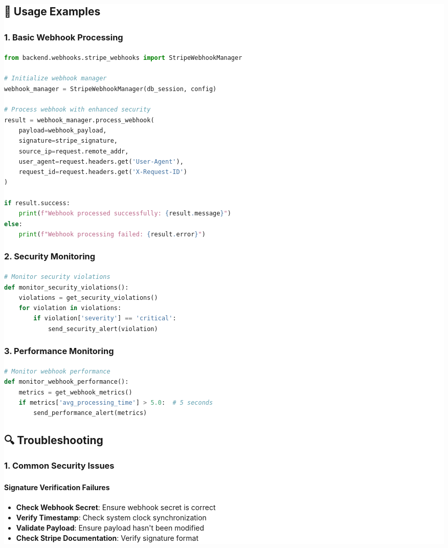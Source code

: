 ## 🚀 Usage Examples

### 1. Basic Webhook Processing

```python
from backend.webhooks.stripe_webhooks import StripeWebhookManager

# Initialize webhook manager
webhook_manager = StripeWebhookManager(db_session, config)

# Process webhook with enhanced security
result = webhook_manager.process_webhook(
    payload=webhook_payload,
    signature=stripe_signature,
    source_ip=request.remote_addr,
    user_agent=request.headers.get('User-Agent'),
    request_id=request.headers.get('X-Request-ID')
)

if result.success:
    print(f"Webhook processed successfully: {result.message}")
else:
    print(f"Webhook processing failed: {result.error}")
```

### 2. Security Monitoring

```python
# Monitor security violations
def monitor_security_violations():
    violations = get_security_violations()
    for violation in violations:
        if violation['severity'] == 'critical':
            send_security_alert(violation)
```

### 3. Performance Monitoring

```python
# Monitor webhook performance
def monitor_webhook_performance():
    metrics = get_webhook_metrics()
    if metrics['avg_processing_time'] > 5.0:  # 5 seconds
        send_performance_alert(metrics)
```

## 🔍 Troubleshooting

### 1. Common Security Issues

#### **Signature Verification Failures**
- **Check Webhook Secret**: Ensure webhook secret is correct
- **Verify Timestamp**: Check system clock synchronization
- **Validate Payload**: Ensure payload hasn't been modified
- **Check Stripe Documentation**: Verify signature format
